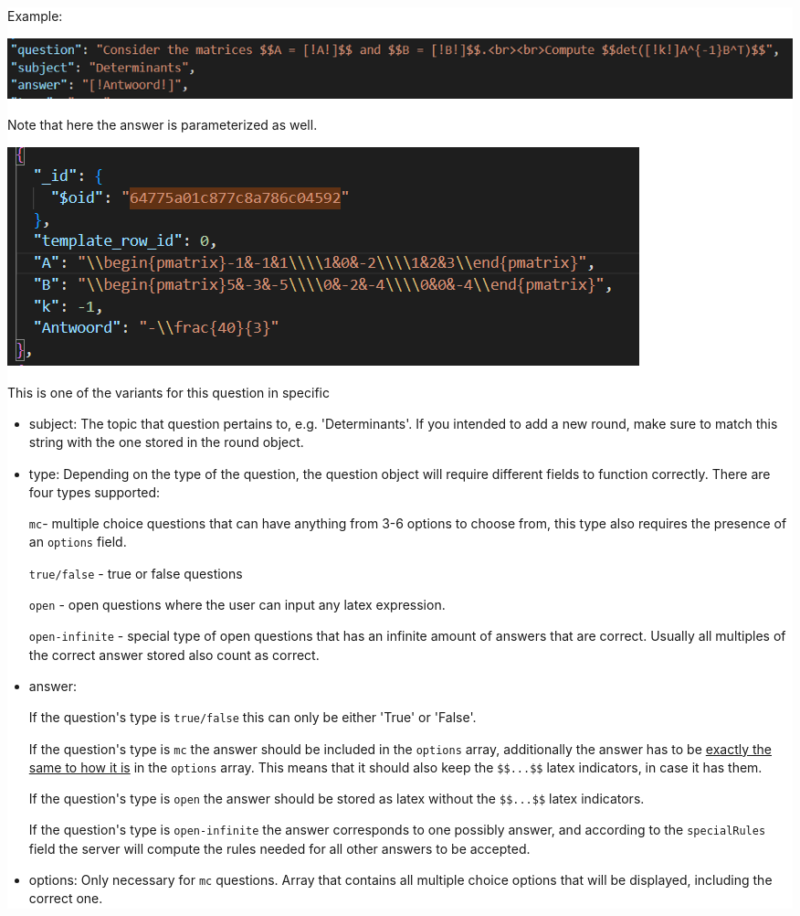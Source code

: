 Example:

![Example](/server/images/question_example.png)

Note that here the answer is parameterized as well.

![Alt text](/server/images/variants.png)

This is one of the variants for this question in specific

-   subject: The topic that question pertains to, e.g. 'Determinants'. If you intended to add a new round, make sure to match this string with the one stored in the round object.

-   type: Depending on the type of the question, the question object will require different fields to function correctly. There are four types supported:

    `mc`- multiple choice questions that can have anything from 3-6 options to choose from, this type also requires the presence of an `options` field.

    `true/false` - true or false questions

    `open` - open questions where the user can input any latex expression.

    `open-infinite` - special type of open questions that has an infinite amount of answers that are correct. Usually all multiples of the correct answer stored also count as correct.

-   answer:

    If the question's type is `true/false` this can only be either 'True' or 'False'.

    If the question's type is `mc` the answer should be included in the `options` array, additionally the answer has to be <ins>exactly the same to how it is</ins> in the `options` array. This means that it should also keep the `$$...$$` latex indicators, in case it has them.

    If the question's type is `open` the answer should be stored as latex without the `$$...$$` latex indicators.

    If the question's type is `open-infinite` the answer corresponds to one possibly answer, and according to the `specialRules` field the server will compute the rules needed for all other answers to be accepted.

-   options: Only necessary for `mc` questions. Array that contains all multiple choice options that will be displayed, including the correct one.

